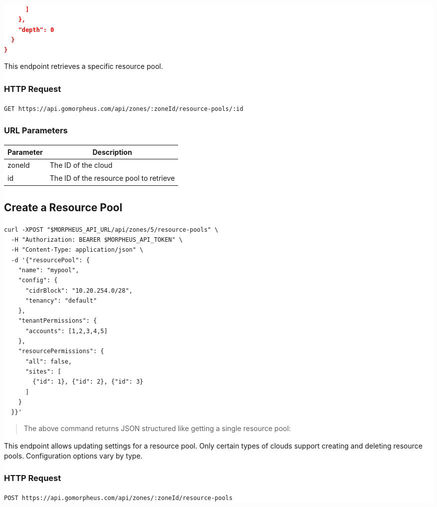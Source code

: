 ```json
      ]
    },
    "depth": 0
  }
}
```

This endpoint retrieves a specific resource pool.


### HTTP Request

`GET https://api.gomorpheus.com/api/zones/:zoneId/resource-pools/:id`

### URL Parameters

Parameter | Description
--------- | -----------
zoneId | The ID of the cloud
id | The ID of the resource pool to retrieve

## Create a Resource Pool

```shell
curl -XPOST "$MORPHEUS_API_URL/api/zones/5/resource-pools" \
  -H "Authorization: BEARER $MORPHEUS_API_TOKEN" \
  -H "Content-Type: application/json" \
  -d '{"resourcePool": {
    "name": "mypool",
    "config": {
      "cidrBlock": "10.20.254.0/28",
      "tenancy": "default"
    },
    "tenantPermissions": {
      "accounts": [1,2,3,4,5]
    },
    "resourcePermissions": {
      "all": false,
      "sites": [
        {"id": 1}, {"id": 2}, {"id": 3}
      ]
    }
  }}'
```

> The above command returns JSON structured like getting a single resource pool:

This endpoint allows updating settings for a resource pool.  Only certain types of clouds support creating and deleting resource pools. Configuration options vary by type.

### HTTP Request

`POST https://api.gomorpheus.com/api/zones/:zoneId/resource-pools`
